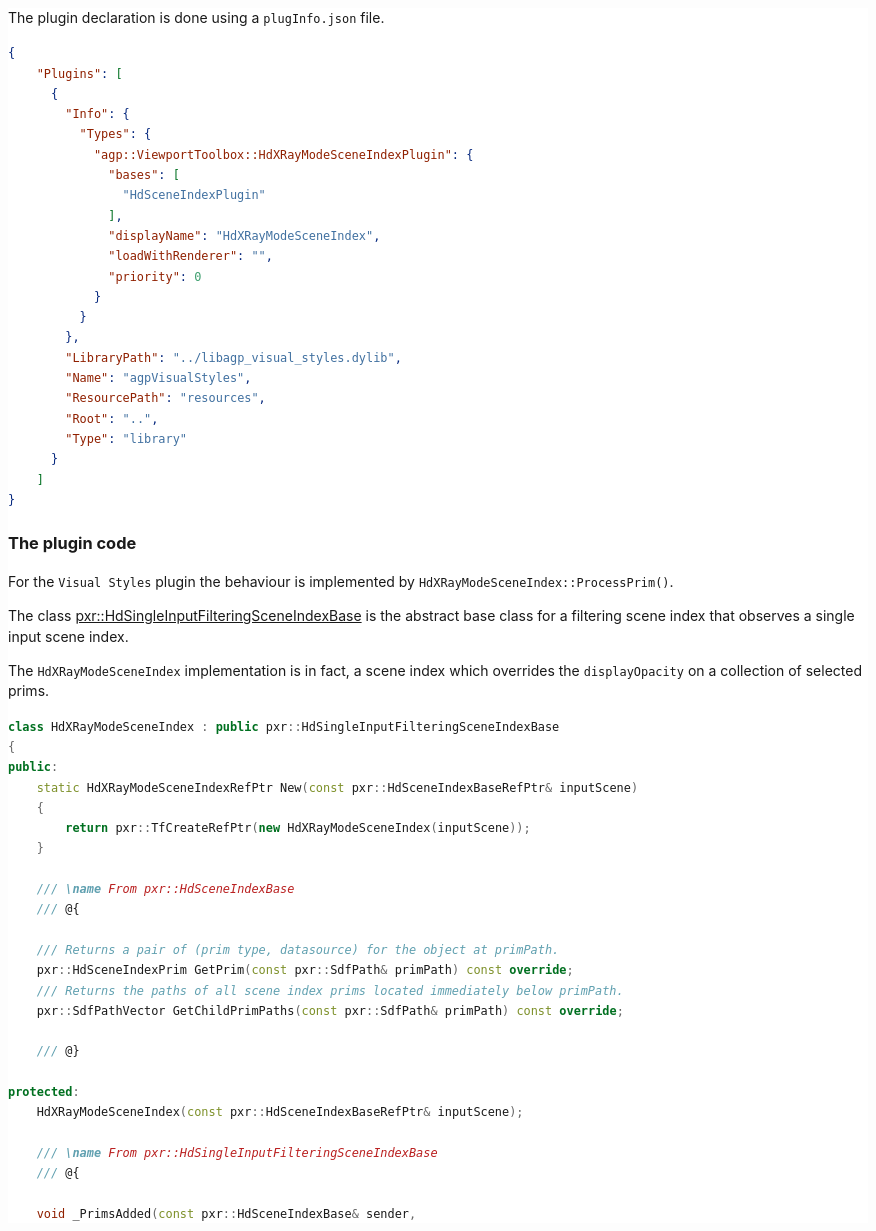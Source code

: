 The plugin declaration is done using a `plugInfo.json` file.

```json
{
    "Plugins": [
      {
        "Info": {
          "Types": {
            "agp::ViewportToolbox::HdXRayModeSceneIndexPlugin": {
              "bases": [
                "HdSceneIndexPlugin"
              ],
              "displayName": "HdXRayModeSceneIndex",
              "loadWithRenderer": "",
              "priority": 0
            }
          }
        },
        "LibraryPath": "../libagp_visual_styles.dylib",
        "Name": "agpVisualStyles",
        "ResourcePath": "resources",
        "Root": "..",
        "Type": "library"
      }
    ]
}
```

### The plugin code

For the `Visual Styles` plugin the behaviour is implemented by `HdXRayModeSceneIndex::ProcessPrim()`.

The class [pxr::HdSingleInputFilteringSceneIndexBase](https://openusd.org/release/api/class_hd_single_input_filtering_scene_index_base.html) is the abstract base class for a filtering scene index that observes a single input scene index.

The `HdXRayModeSceneIndex` implementation is in fact, a scene index which overrides the `displayOpacity` on a collection of selected prims.

```cpp
class HdXRayModeSceneIndex : public pxr::HdSingleInputFilteringSceneIndexBase
{
public:
    static HdXRayModeSceneIndexRefPtr New(const pxr::HdSceneIndexBaseRefPtr& inputScene)
    {
        return pxr::TfCreateRefPtr(new HdXRayModeSceneIndex(inputScene));
    }

    /// \name From pxr::HdSceneIndexBase
    /// @{

    /// Returns a pair of (prim type, datasource) for the object at primPath.
    pxr::HdSceneIndexPrim GetPrim(const pxr::SdfPath& primPath) const override;
    /// Returns the paths of all scene index prims located immediately below primPath.
    pxr::SdfPathVector GetChildPrimPaths(const pxr::SdfPath& primPath) const override;

    /// @}

protected:
    HdXRayModeSceneIndex(const pxr::HdSceneIndexBaseRefPtr& inputScene);

    /// \name From pxr::HdSingleInputFilteringSceneIndexBase
    /// @{

    void _PrimsAdded(const pxr::HdSceneIndexBase& sender,
```
